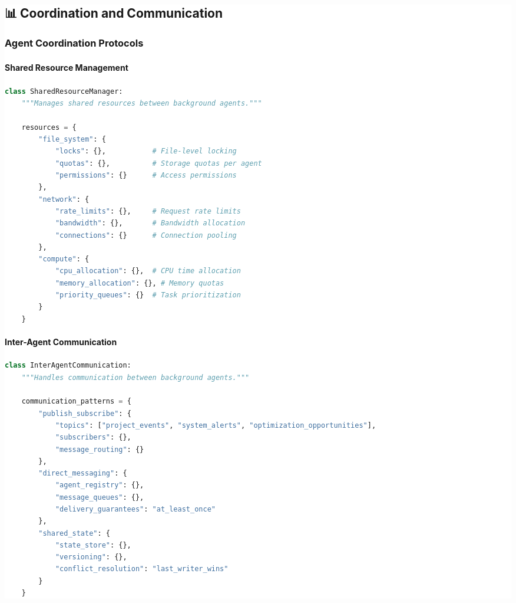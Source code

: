 ## 📊 Coordination and Communication

### Agent Coordination Protocols

#### **Shared Resource Management**
```python
class SharedResourceManager:
    """Manages shared resources between background agents."""
    
    resources = {
        "file_system": {
            "locks": {},           # File-level locking
            "quotas": {},          # Storage quotas per agent
            "permissions": {}      # Access permissions
        },
        "network": {
            "rate_limits": {},     # Request rate limits
            "bandwidth": {},       # Bandwidth allocation
            "connections": {}      # Connection pooling
        },
        "compute": {
            "cpu_allocation": {},  # CPU time allocation
            "memory_allocation": {}, # Memory quotas
            "priority_queues": {}  # Task prioritization
        }
    }
```

#### **Inter-Agent Communication**
```python
class InterAgentCommunication:
    """Handles communication between background agents."""
    
    communication_patterns = {
        "publish_subscribe": {
            "topics": ["project_events", "system_alerts", "optimization_opportunities"],
            "subscribers": {},
            "message_routing": {}
        },
        "direct_messaging": {
            "agent_registry": {},
            "message_queues": {},
            "delivery_guarantees": "at_least_once"
        },
        "shared_state": {
            "state_store": {},
            "versioning": {},
            "conflict_resolution": "last_writer_wins"
        }
    }
```
